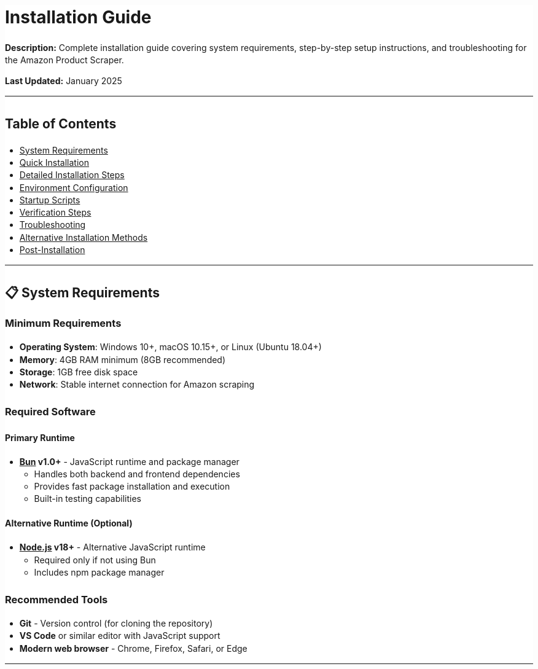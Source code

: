 # Installation Guide

**Description:** Complete installation guide covering system requirements, step-by-step setup instructions, and troubleshooting for the Amazon Product Scraper.

**Last Updated:** January 2025

---

## Table of Contents

- [System Requirements](#-system-requirements)
- [Quick Installation](#-quick-installation)
- [Detailed Installation Steps](#-detailed-installation-steps)
- [Environment Configuration](#-environment-configuration)
- [Startup Scripts](#-startup-scripts)
- [Verification Steps](#-verification-steps)
- [Troubleshooting](#-troubleshooting)
- [Alternative Installation Methods](#-alternative-installation-methods)
- [Post-Installation](#-post-installation)

---

## 📋 System Requirements

### Minimum Requirements
- **Operating System**: Windows 10+, macOS 10.15+, or Linux (Ubuntu 18.04+)
- **Memory**: 4GB RAM minimum (8GB recommended)
- **Storage**: 1GB free disk space
- **Network**: Stable internet connection for Amazon scraping

### Required Software

#### Primary Runtime
- **[Bun](https://bun.sh/) v1.0+** - JavaScript runtime and package manager
  - Handles both backend and frontend dependencies
  - Provides fast package installation and execution
  - Built-in testing capabilities

#### Alternative Runtime (Optional)
- **[Node.js](https://nodejs.org/) v18+** - Alternative JavaScript runtime
  - Required only if not using Bun
  - Includes npm package manager

### Recommended Tools
- **Git** - Version control (for cloning the repository)
- **VS Code** or similar editor with JavaScript support
- **Modern web browser** - Chrome, Firefox, Safari, or Edge

---
